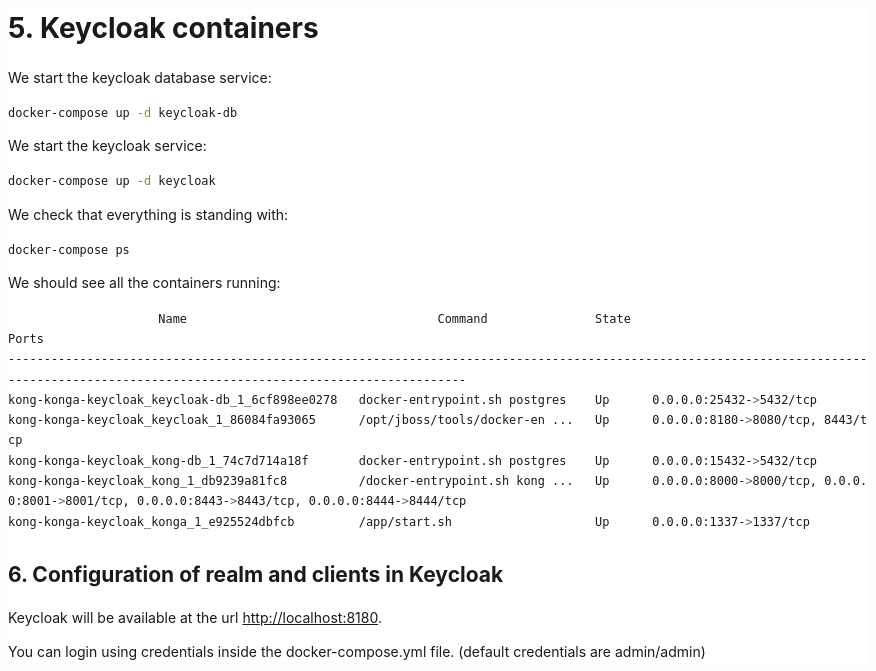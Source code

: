 # 5. Keycloak containers

We start the keycloak database service:

```bash
docker-compose up -d keycloak-db
```

We start the keycloak service:

```bash
docker-compose up -d keycloak
```

We check that everything is standing with:

```bash
docker-compose ps
```

We should see all the containers running:

```bash
                     Name                                   Command               State                                               Ports                                             
----------------------------------------------------------------------------------------------------------------------------------------------------------------------------------------
kong-konga-keycloak_keycloak-db_1_6cf898ee0278   docker-entrypoint.sh postgres    Up      0.0.0.0:25432->5432/tcp                                                                       
kong-konga-keycloak_keycloak_1_86084fa93065      /opt/jboss/tools/docker-en ...   Up      0.0.0.0:8180->8080/tcp, 8443/tcp                                                              
kong-konga-keycloak_kong-db_1_74c7d714a18f       docker-entrypoint.sh postgres    Up      0.0.0.0:15432->5432/tcp                                                                       
kong-konga-keycloak_kong_1_db9239a81fc8          /docker-entrypoint.sh kong ...   Up      0.0.0.0:8000->8000/tcp, 0.0.0.0:8001->8001/tcp, 0.0.0.0:8443->8443/tcp, 0.0.0.0:8444->8444/tcp
kong-konga-keycloak_konga_1_e925524dbfcb         /app/start.sh                    Up      0.0.0.0:1337->1337/tcp                                                                        


```

## 6. Configuration of realm and clients in Keycloak

Keycloak will be available at the url [http://localhost:8180](http://localhost:8180).

You can login using credentials inside the docker-compose.yml file. (default credentials are 
admin/admin)
